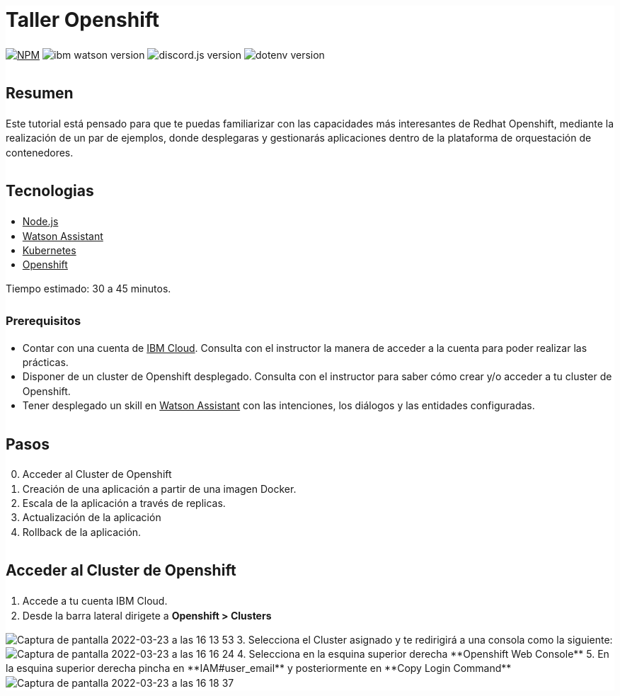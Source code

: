 # Taller Openshift
[![NPM](https://nodei.co/npm/discord.js.png?compact=true)](https://nodei.co/npm/discord.js/)
![ibm watson version](https://img.shields.io/badge/ibm--watson-6.0.3-blue)
![discord.js version](https://img.shields.io/badge/discord.js-12.5.3v-green)
![dotenv version](https://img.shields.io/badge/dotenv-6.2.0v-yellow)

## Resumen
Este tutorial está pensado para que te puedas familiarizar con las capacidades más interesantes de Redhat Openshift, mediante la realización de un par de ejemplos, donde desplegaras y gestionarás aplicaciones dentro de la plataforma de orquestación de contenedores.

## Tecnologias

- [Node.js](https://nodejs.org/en/docs/guides/getting-started-guide/)
- [Watson Assistant](https://cloud.ibm.com/docs/assistant?topic=assistant-getting-started)
- [Kubernetes](https://cloud.ibm.com/docs/containers?topic=containers-getting-started)
- [Openshift](https://cloud.ibm.com/docs/openshift?topic=openshift-getting-started)

Tiempo estimado: 30 a 45 minutos.

### Prerequisitos
- Contar con una cuenta de [IBM Cloud](https://cloud.ibm.com/). Consulta con el instructor la manera de acceder a la cuenta para poder realizar las prácticas.
- Disponer de un cluster de Openshift desplegado. Consulta con el instructor para saber cómo crear y/o acceder a tu cluster de Openshift.
- Tener desplegado un skill en [Watson Assistant](https://cloud.ibm.com/catalog/services/watson-assistant) con las intenciones, los diálogos y las entidades configuradas. 

## Pasos
0. Acceder al Cluster de Openshift
1. Creación de una aplicación a partir de una imagen Docker. 
2. Escala de la aplicación a través de replicas. 
3. Actualización de la aplicación
4. Rollback de la aplicación. 


## Acceder al Cluster de Openshift
1. Accede a tu cuenta IBM Cloud.
2. Desde la barra lateral dirigete a **Openshift > Clusters**
 <img width="1439" alt="Captura de pantalla 2022-03-23 a las 16 13 53" src="https://user-images.githubusercontent.com/102157561/159732439-aa400fba-ec93-4510-ad64-088bda57644d.png">
3. Selecciona el Cluster asignado y te redirigirá a una consola como la siguiente: 
<img width="1432" alt="Captura de pantalla 2022-03-23 a las 16 16 24" src="https://user-images.githubusercontent.com/102157561/159733000-1573a6d5-60f9-426f-87ee-20e996fcba4f.png">
4. Selecciona en la esquina superior derecha **Openshift Web Console**
5. En la esquina superior derecha pincha en **IAM#user_email** y posteriormente en **Copy Login Command**
<img width="1438" alt="Captura de pantalla 2022-03-23 a las 16 18 37" src="https://user-images.githubusercontent.com/102157561/159733503-01753d58-ad79-499d-9a92-fdc36febdfef.png">
